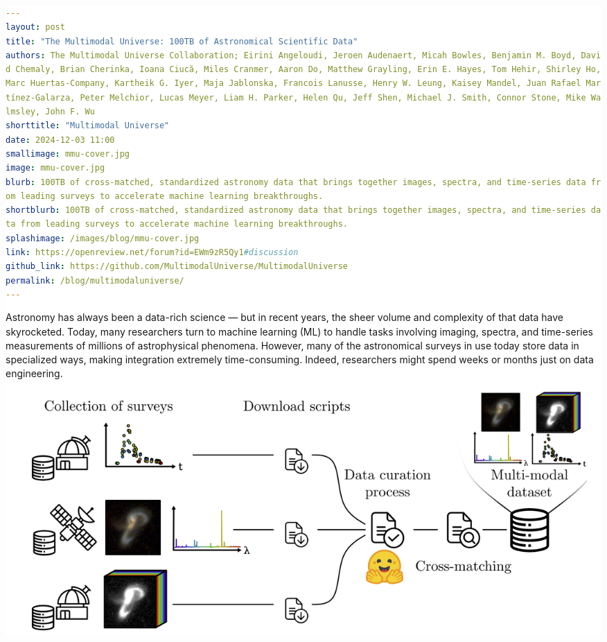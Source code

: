 ```yaml
---
layout: post
title: "The Multimodal Universe: 100TB of Astronomical Scientific Data"
authors: The Multimodal Universe Collaboration; Eirini Angeloudi, Jeroen Audenaert, Micah Bowles, Benjamin M. Boyd, David Chemaly, Brian Cherinka, Ioana Ciucă, Miles Cranmer, Aaron Do, Matthew Grayling, Erin E. Hayes, Tom Hehir, Shirley Ho, Marc Huertas-Company, Kartheik G. Iyer, Maja Jablonska, Francois Lanusse, Henry W. Leung, Kaisey Mandel, Juan Rafael Martínez-Galarza, Peter Melchior, Lucas Meyer, Liam H. Parker, Helen Qu, Jeff Shen, Michael J. Smith, Connor Stone, Mike Walmsley, John F. Wu
shorttitle: "Multimodal Universe"
date: 2024-12-03 11:00
smallimage: mmu-cover.jpg
image: mmu-cover.jpg
blurb: 100TB of cross-matched, standardized astronomy data that brings together images, spectra, and time-series data from leading surveys to accelerate machine learning breakthroughs.
shortblurb: 100TB of cross-matched, standardized astronomy data that brings together images, spectra, and time-series data from leading surveys to accelerate machine learning breakthroughs.
splashimage: /images/blog/mmu-cover.jpg
link: https://openreview.net/forum?id=EWm9zR5Qy1#discussion
github_link: https://github.com/MultimodalUniverse/MultimodalUniverse
permalink: /blog/multimodaluniverse/
---
```


Astronomy has always been a data-rich science — but in recent years, the sheer volume and complexity of that data have skyrocketed. Today, many researchers turn to machine learning (ML) to handle tasks involving imaging, spectra, and time-series measurements of millions of astrophysical phenomena. However, many of the astronomical surveys in use today store data in specialized ways, making integration extremely time-consuming. Indeed, researchers might spend weeks or months just on data engineering. 

<p align="center">
  <img src="/images/blog/mmu_img.png" alt="Overview of the cross-matching scheme" width="95%" style="mix-blend-mode: darken;">
</p>
